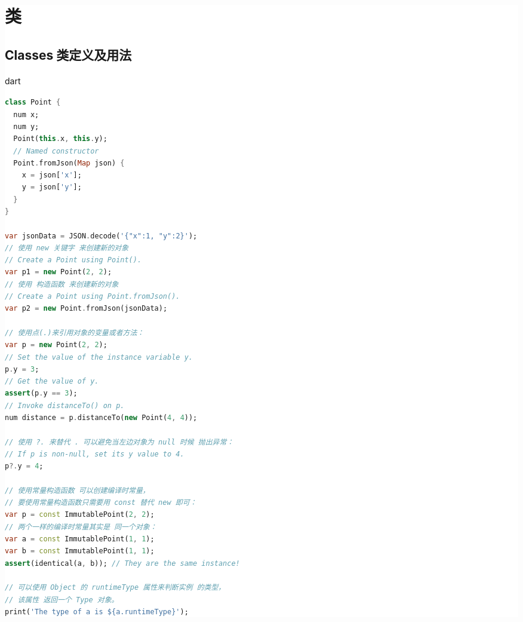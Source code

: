 # 类

## Classes 类定义及用法

dart

```dart
class Point {
  num x;
  num y;
  Point(this.x, this.y);
  // Named constructor
  Point.fromJson(Map json) {
    x = json['x'];
    y = json['y'];
  }
}

var jsonData = JSON.decode('{"x":1, "y":2}');
// 使用 new 关键字 来创建新的对象
// Create a Point using Point().
var p1 = new Point(2, 2);
// 使用 构造函数 来创建新的对象
// Create a Point using Point.fromJson().
var p2 = new Point.fromJson(jsonData);

// 使用点(.)来引用对象的变量或者方法：
var p = new Point(2, 2);
// Set the value of the instance variable y.
p.y = 3;
// Get the value of y.
assert(p.y == 3);
// Invoke distanceTo() on p.
num distance = p.distanceTo(new Point(4, 4));

// 使用 ?. 来替代 . 可以避免当左边对象为 null 时候 抛出异常：
// If p is non-null, set its y value to 4.
p?.y = 4;

// 使用常量构造函数 可以创建编译时常量，
// 要使用常量构造函数只需要用 const 替代 new 即可：
var p = const ImmutablePoint(2, 2);
// 两个一样的编译时常量其实是 同一个对象：
var a = const ImmutablePoint(1, 1);
var b = const ImmutablePoint(1, 1);
assert(identical(a, b)); // They are the same instance!

// 可以使用 Object 的 runtimeType 属性来判断实例 的类型，
// 该属性 返回一个 Type 对象。
print('The type of a is ${a.runtimeType}');
```
